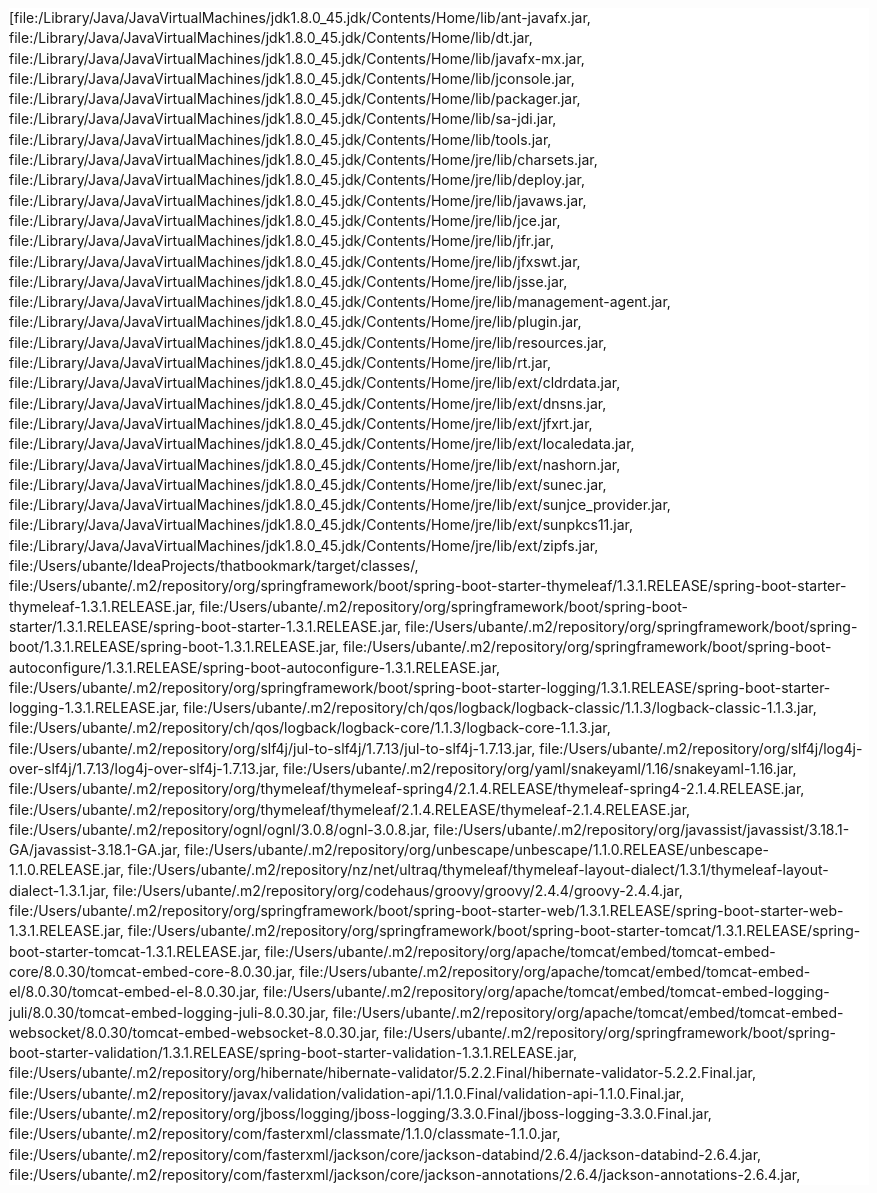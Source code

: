 [file:/Library/Java/JavaVirtualMachines/jdk1.8.0_45.jdk/Contents/Home/lib/ant-javafx.jar, file:/Library/Java/JavaVirtualMachines/jdk1.8.0_45.jdk/Contents/Home/lib/dt.jar, file:/Library/Java/JavaVirtualMachines/jdk1.8.0_45.jdk/Contents/Home/lib/javafx-mx.jar, file:/Library/Java/JavaVirtualMachines/jdk1.8.0_45.jdk/Contents/Home/lib/jconsole.jar, file:/Library/Java/JavaVirtualMachines/jdk1.8.0_45.jdk/Contents/Home/lib/packager.jar, file:/Library/Java/JavaVirtualMachines/jdk1.8.0_45.jdk/Contents/Home/lib/sa-jdi.jar, file:/Library/Java/JavaVirtualMachines/jdk1.8.0_45.jdk/Contents/Home/lib/tools.jar, file:/Library/Java/JavaVirtualMachines/jdk1.8.0_45.jdk/Contents/Home/jre/lib/charsets.jar, file:/Library/Java/JavaVirtualMachines/jdk1.8.0_45.jdk/Contents/Home/jre/lib/deploy.jar, file:/Library/Java/JavaVirtualMachines/jdk1.8.0_45.jdk/Contents/Home/jre/lib/javaws.jar, file:/Library/Java/JavaVirtualMachines/jdk1.8.0_45.jdk/Contents/Home/jre/lib/jce.jar, file:/Library/Java/JavaVirtualMachines/jdk1.8.0_45.jdk/Contents/Home/jre/lib/jfr.jar, file:/Library/Java/JavaVirtualMachines/jdk1.8.0_45.jdk/Contents/Home/jre/lib/jfxswt.jar, file:/Library/Java/JavaVirtualMachines/jdk1.8.0_45.jdk/Contents/Home/jre/lib/jsse.jar, file:/Library/Java/JavaVirtualMachines/jdk1.8.0_45.jdk/Contents/Home/jre/lib/management-agent.jar, file:/Library/Java/JavaVirtualMachines/jdk1.8.0_45.jdk/Contents/Home/jre/lib/plugin.jar, file:/Library/Java/JavaVirtualMachines/jdk1.8.0_45.jdk/Contents/Home/jre/lib/resources.jar, file:/Library/Java/JavaVirtualMachines/jdk1.8.0_45.jdk/Contents/Home/jre/lib/rt.jar, file:/Library/Java/JavaVirtualMachines/jdk1.8.0_45.jdk/Contents/Home/jre/lib/ext/cldrdata.jar, file:/Library/Java/JavaVirtualMachines/jdk1.8.0_45.jdk/Contents/Home/jre/lib/ext/dnsns.jar, file:/Library/Java/JavaVirtualMachines/jdk1.8.0_45.jdk/Contents/Home/jre/lib/ext/jfxrt.jar, file:/Library/Java/JavaVirtualMachines/jdk1.8.0_45.jdk/Contents/Home/jre/lib/ext/localedata.jar, file:/Library/Java/JavaVirtualMachines/jdk1.8.0_45.jdk/Contents/Home/jre/lib/ext/nashorn.jar, file:/Library/Java/JavaVirtualMachines/jdk1.8.0_45.jdk/Contents/Home/jre/lib/ext/sunec.jar, file:/Library/Java/JavaVirtualMachines/jdk1.8.0_45.jdk/Contents/Home/jre/lib/ext/sunjce_provider.jar, file:/Library/Java/JavaVirtualMachines/jdk1.8.0_45.jdk/Contents/Home/jre/lib/ext/sunpkcs11.jar, file:/Library/Java/JavaVirtualMachines/jdk1.8.0_45.jdk/Contents/Home/jre/lib/ext/zipfs.jar, file:/Users/ubante/IdeaProjects/thatbookmark/target/classes/, file:/Users/ubante/.m2/repository/org/springframework/boot/spring-boot-starter-thymeleaf/1.3.1.RELEASE/spring-boot-starter-thymeleaf-1.3.1.RELEASE.jar, file:/Users/ubante/.m2/repository/org/springframework/boot/spring-boot-starter/1.3.1.RELEASE/spring-boot-starter-1.3.1.RELEASE.jar, file:/Users/ubante/.m2/repository/org/springframework/boot/spring-boot/1.3.1.RELEASE/spring-boot-1.3.1.RELEASE.jar, file:/Users/ubante/.m2/repository/org/springframework/boot/spring-boot-autoconfigure/1.3.1.RELEASE/spring-boot-autoconfigure-1.3.1.RELEASE.jar, file:/Users/ubante/.m2/repository/org/springframework/boot/spring-boot-starter-logging/1.3.1.RELEASE/spring-boot-starter-logging-1.3.1.RELEASE.jar, file:/Users/ubante/.m2/repository/ch/qos/logback/logback-classic/1.1.3/logback-classic-1.1.3.jar, file:/Users/ubante/.m2/repository/ch/qos/logback/logback-core/1.1.3/logback-core-1.1.3.jar, file:/Users/ubante/.m2/repository/org/slf4j/jul-to-slf4j/1.7.13/jul-to-slf4j-1.7.13.jar, file:/Users/ubante/.m2/repository/org/slf4j/log4j-over-slf4j/1.7.13/log4j-over-slf4j-1.7.13.jar, file:/Users/ubante/.m2/repository/org/yaml/snakeyaml/1.16/snakeyaml-1.16.jar, file:/Users/ubante/.m2/repository/org/thymeleaf/thymeleaf-spring4/2.1.4.RELEASE/thymeleaf-spring4-2.1.4.RELEASE.jar, file:/Users/ubante/.m2/repository/org/thymeleaf/thymeleaf/2.1.4.RELEASE/thymeleaf-2.1.4.RELEASE.jar, file:/Users/ubante/.m2/repository/ognl/ognl/3.0.8/ognl-3.0.8.jar, file:/Users/ubante/.m2/repository/org/javassist/javassist/3.18.1-GA/javassist-3.18.1-GA.jar, file:/Users/ubante/.m2/repository/org/unbescape/unbescape/1.1.0.RELEASE/unbescape-1.1.0.RELEASE.jar, file:/Users/ubante/.m2/repository/nz/net/ultraq/thymeleaf/thymeleaf-layout-dialect/1.3.1/thymeleaf-layout-dialect-1.3.1.jar, file:/Users/ubante/.m2/repository/org/codehaus/groovy/groovy/2.4.4/groovy-2.4.4.jar, file:/Users/ubante/.m2/repository/org/springframework/boot/spring-boot-starter-web/1.3.1.RELEASE/spring-boot-starter-web-1.3.1.RELEASE.jar, file:/Users/ubante/.m2/repository/org/springframework/boot/spring-boot-starter-tomcat/1.3.1.RELEASE/spring-boot-starter-tomcat-1.3.1.RELEASE.jar, file:/Users/ubante/.m2/repository/org/apache/tomcat/embed/tomcat-embed-core/8.0.30/tomcat-embed-core-8.0.30.jar, file:/Users/ubante/.m2/repository/org/apache/tomcat/embed/tomcat-embed-el/8.0.30/tomcat-embed-el-8.0.30.jar, file:/Users/ubante/.m2/repository/org/apache/tomcat/embed/tomcat-embed-logging-juli/8.0.30/tomcat-embed-logging-juli-8.0.30.jar, file:/Users/ubante/.m2/repository/org/apache/tomcat/embed/tomcat-embed-websocket/8.0.30/tomcat-embed-websocket-8.0.30.jar, file:/Users/ubante/.m2/repository/org/springframework/boot/spring-boot-starter-validation/1.3.1.RELEASE/spring-boot-starter-validation-1.3.1.RELEASE.jar, file:/Users/ubante/.m2/repository/org/hibernate/hibernate-validator/5.2.2.Final/hibernate-validator-5.2.2.Final.jar, file:/Users/ubante/.m2/repository/javax/validation/validation-api/1.1.0.Final/validation-api-1.1.0.Final.jar, file:/Users/ubante/.m2/repository/org/jboss/logging/jboss-logging/3.3.0.Final/jboss-logging-3.3.0.Final.jar, file:/Users/ubante/.m2/repository/com/fasterxml/classmate/1.1.0/classmate-1.1.0.jar, file:/Users/ubante/.m2/repository/com/fasterxml/jackson/core/jackson-databind/2.6.4/jackson-databind-2.6.4.jar, file:/Users/ubante/.m2/repository/com/fasterxml/jackson/core/jackson-annotations/2.6.4/jackson-annotations-2.6.4.jar,
